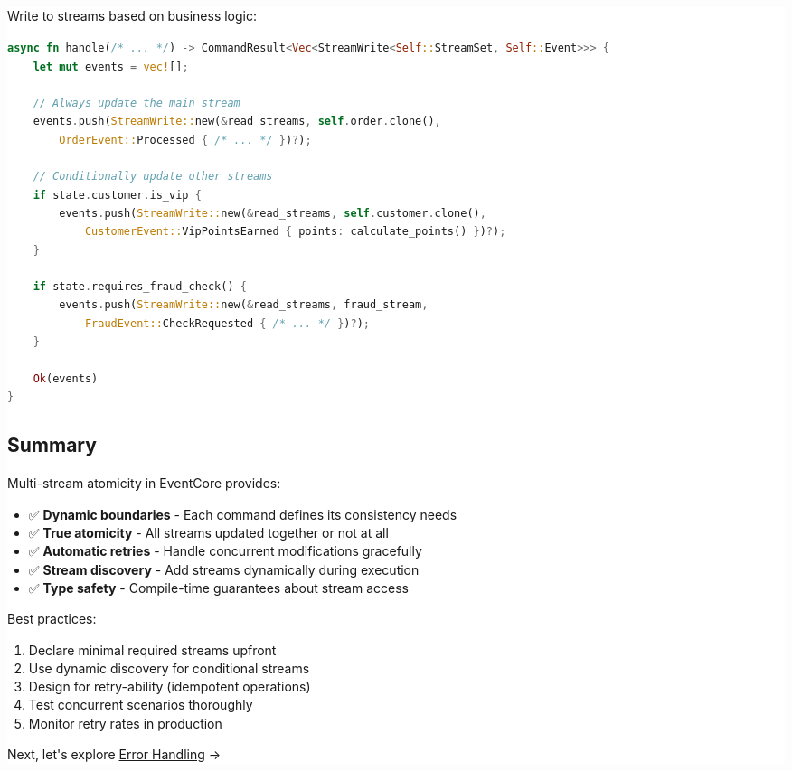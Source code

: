 Write to streams based on business logic:

```rust
async fn handle(/* ... */) -> CommandResult<Vec<StreamWrite<Self::StreamSet, Self::Event>>> {
    let mut events = vec![];
    
    // Always update the main stream
    events.push(StreamWrite::new(&read_streams, self.order.clone(),
        OrderEvent::Processed { /* ... */ })?);
    
    // Conditionally update other streams
    if state.customer.is_vip {
        events.push(StreamWrite::new(&read_streams, self.customer.clone(),
            CustomerEvent::VipPointsEarned { points: calculate_points() })?);
    }
    
    if state.requires_fraud_check() {
        events.push(StreamWrite::new(&read_streams, fraud_stream,
            FraudEvent::CheckRequested { /* ... */ })?);
    }
    
    Ok(events)
}
```

## Summary

Multi-stream atomicity in EventCore provides:

- ✅ **Dynamic boundaries** - Each command defines its consistency needs
- ✅ **True atomicity** - All streams updated together or not at all
- ✅ **Automatic retries** - Handle concurrent modifications gracefully
- ✅ **Stream discovery** - Add streams dynamically during execution
- ✅ **Type safety** - Compile-time guarantees about stream access

Best practices:
1. Declare minimal required streams upfront
2. Use dynamic discovery for conditional streams
3. Design for retry-ability (idempotent operations)
4. Test concurrent scenarios thoroughly
5. Monitor retry rates in production

Next, let's explore [Error Handling](./05-error-handling.md) →